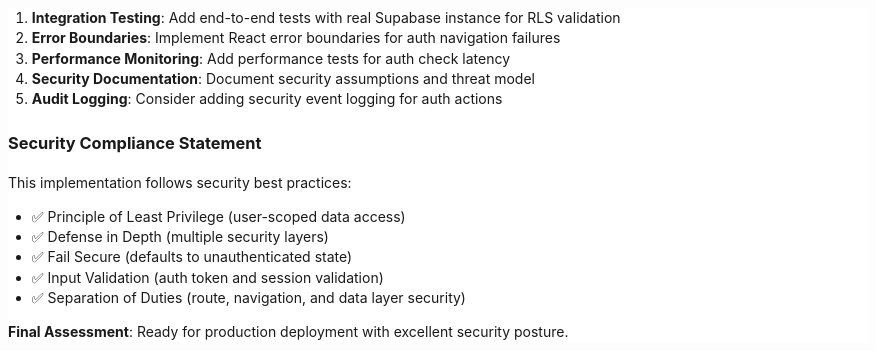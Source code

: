 1. **Integration Testing**: Add end-to-end tests with real Supabase instance for RLS validation
2. **Error Boundaries**: Implement React error boundaries for auth navigation failures
3. **Performance Monitoring**: Add performance tests for auth check latency
4. **Security Documentation**: Document security assumptions and threat model
5. **Audit Logging**: Consider adding security event logging for auth actions

### Security Compliance Statement

This implementation follows security best practices:
- ✅ Principle of Least Privilege (user-scoped data access)
- ✅ Defense in Depth (multiple security layers)
- ✅ Fail Secure (defaults to unauthenticated state)
- ✅ Input Validation (auth token and session validation)
- ✅ Separation of Duties (route, navigation, and data layer security)

**Final Assessment**: Ready for production deployment with excellent security posture.
